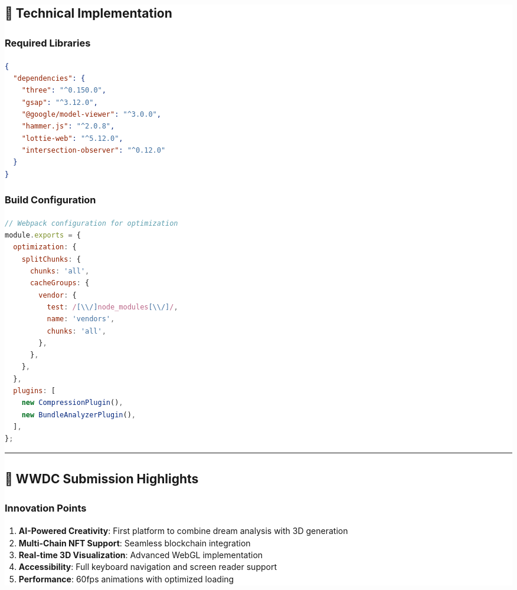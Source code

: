## 🔧 Technical Implementation

### Required Libraries
```json
{
  "dependencies": {
    "three": "^0.150.0",
    "gsap": "^3.12.0",
    "@google/model-viewer": "^3.0.0",
    "hammer.js": "^2.0.8",
    "lottie-web": "^5.12.0",
    "intersection-observer": "^0.12.0"
  }
}
```

### Build Configuration
```javascript
// Webpack configuration for optimization
module.exports = {
  optimization: {
    splitChunks: {
      chunks: 'all',
      cacheGroups: {
        vendor: {
          test: /[\\/]node_modules[\\/]/,
          name: 'vendors',
          chunks: 'all',
        },
      },
    },
  },
  plugins: [
    new CompressionPlugin(),
    new BundleAnalyzerPlugin(),
  ],
};
```

---

## 🎯 WWDC Submission Highlights

### Innovation Points
1. **AI-Powered Creativity**: First platform to combine dream analysis with 3D generation
2. **Multi-Chain NFT Support**: Seamless blockchain integration
3. **Real-time 3D Visualization**: Advanced WebGL implementation
4. **Accessibility**: Full keyboard navigation and screen reader support
5. **Performance**: 60fps animations with optimized loading
